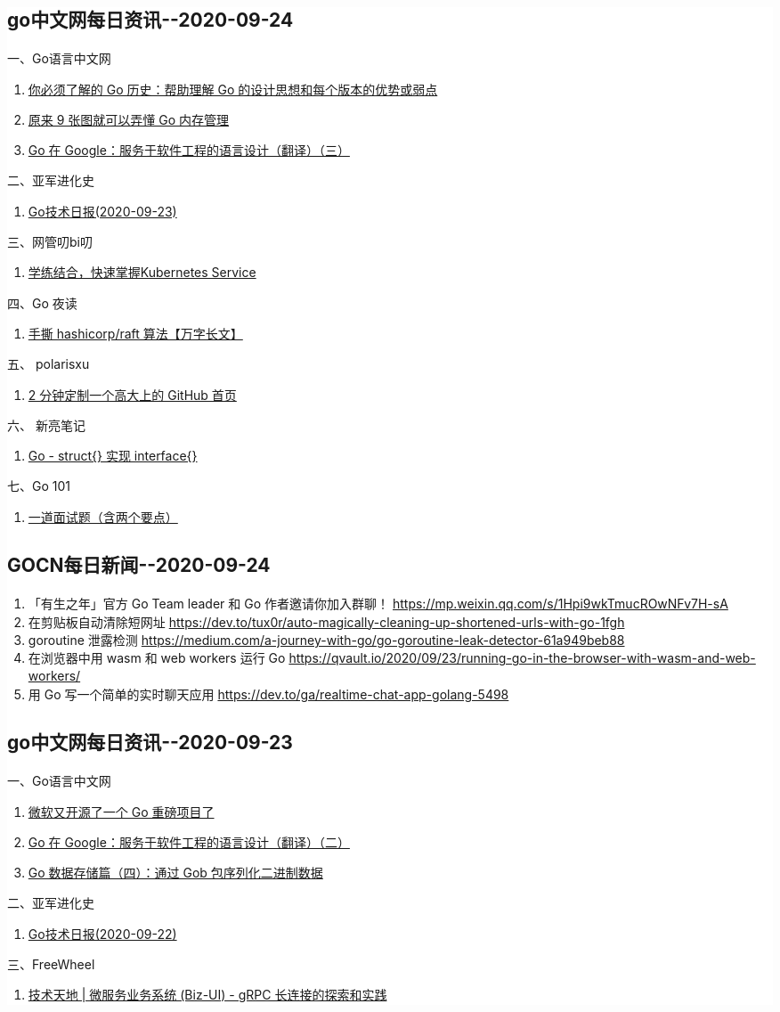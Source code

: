 ## go中文网每日资讯--2020-09-24
一、Go语言中文网

1. [你必须了解的 Go 历史：帮助理解 Go 的设计思想和每个版本的优势或弱点](https://mp.weixin.qq.com/s/Tzqn5kzdfzcQPUD5NtN2mg)

2. [原来 9 张图就可以弄懂 Go 内存管理](https://mp.weixin.qq.com/s/CsHcVpZ_9rhO3aJy1-gBaA)

3. [Go 在 Google：服务于软件工程的语言设计（翻译）（三）](https://mp.weixin.qq.com/s/Via9QBDlKmCyn9CZngey6Q) 

二、亚军进化史

1. [Go技术日报(2020-09-23)](https://studygolang.com/topics/12373)

三、网管叨bi叨

1. [学练结合，快速掌握Kubernetes Service](https://mp.weixin.qq.com/s/VJIwipm5lR62uAPVkiUXWQ)

四、Go 夜读

1. [手撕 hashicorp/raft 算法【万字长文】](https://mp.weixin.qq.com/s/OmUbYHZhpvqsflyr6Y6QbQ)

五、 polarisxu

1. [2 分钟定制一个高大上的 GitHub 首页](https://mp.weixin.qq.com/s/B1Xmbo5fSp7FhxhCJzvG5w)

六、 新亮笔记

1. [Go - struct{} 实现 interface{}](https://mp.weixin.qq.com/s/RBl19JerCKka0takqcsYOw)

七、Go 101

1. [一道面试题（含两个要点）](https://mp.weixin.qq.com/s/NImFRCQ2WoDCggPEV2ROJA)

## GOCN每日新闻--2020-09-24

1. 「有生之年」官方 Go Team leader 和 Go 作者邀请你加入群聊！ https://mp.weixin.qq.com/s/1Hpi9wkTmucROwNFv7H-sA 
2. 在剪贴板自动清除短网址 https://dev.to/tux0r/auto-magically-cleaning-up-shortened-urls-with-go-1fgh 
3. goroutine 泄露检测 https://medium.com/a-journey-with-go/go-goroutine-leak-detector-61a949beb88
4. 在浏览器中用 wasm 和 web workers 运行 Go https://qvault.io/2020/09/23/running-go-in-the-browser-with-wasm-and-web-workers/ 
5. 用 Go 写一个简单的实时聊天应用 https://dev.to/ga/realtime-chat-app-golang-5498



## go中文网每日资讯--2020-09-23
一、Go语言中文网

1. [微软又开源了一个 Go 重磅项目了](https://mp.weixin.qq.com/s/CdPqf6fj8Q4vlz1LHVzNtg)

2. [Go 在 Google：服务于软件工程的语言设计（翻译）（二）](https://mp.weixin.qq.com/s/yOyXTl8BR9TbRba5x_kbCg) 

3. [Go 数据存储篇（四）：通过 Gob 包序列化二进制数据](https://mp.weixin.qq.com/s/yb3XOtO7gIFixwMa25NYpg)

二、亚军进化史

1. [Go技术日报(2020-09-22)](https://studygolang.com/topics/12366)

三、FreeWheel

1. [技术天地 | 微服务业务系统 (Biz-UI) - gRPC 长连接的探索和实践](https://mp.weixin.qq.com/s/gwZTGb-jkzF4ee-V7zWX1w)
